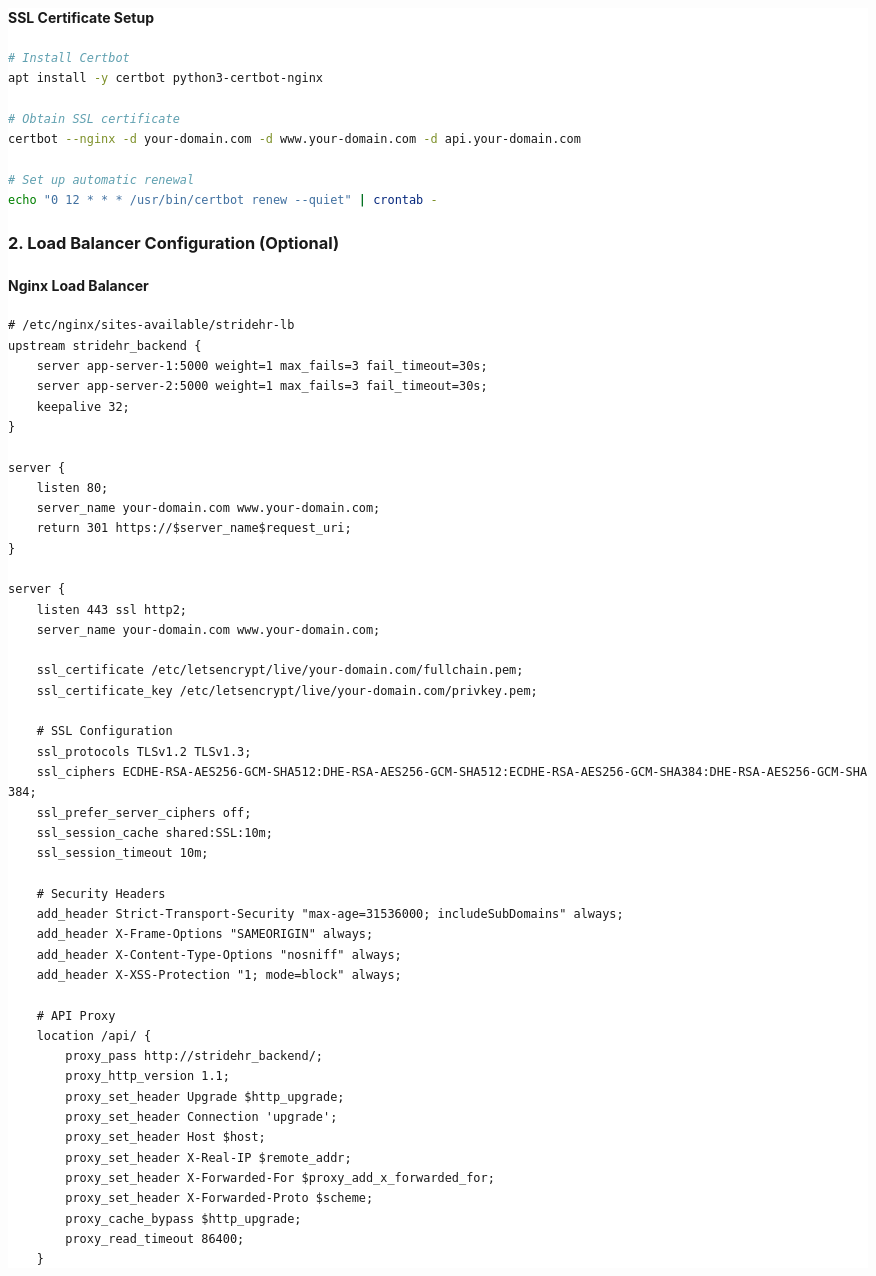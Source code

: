 #### SSL Certificate Setup
```bash
# Install Certbot
apt install -y certbot python3-certbot-nginx

# Obtain SSL certificate
certbot --nginx -d your-domain.com -d www.your-domain.com -d api.your-domain.com

# Set up automatic renewal
echo "0 12 * * * /usr/bin/certbot renew --quiet" | crontab -
```

### 2. Load Balancer Configuration (Optional)

#### Nginx Load Balancer
```nginx
# /etc/nginx/sites-available/stridehr-lb
upstream stridehr_backend {
    server app-server-1:5000 weight=1 max_fails=3 fail_timeout=30s;
    server app-server-2:5000 weight=1 max_fails=3 fail_timeout=30s;
    keepalive 32;
}

server {
    listen 80;
    server_name your-domain.com www.your-domain.com;
    return 301 https://$server_name$request_uri;
}

server {
    listen 443 ssl http2;
    server_name your-domain.com www.your-domain.com;

    ssl_certificate /etc/letsencrypt/live/your-domain.com/fullchain.pem;
    ssl_certificate_key /etc/letsencrypt/live/your-domain.com/privkey.pem;

    # SSL Configuration
    ssl_protocols TLSv1.2 TLSv1.3;
    ssl_ciphers ECDHE-RSA-AES256-GCM-SHA512:DHE-RSA-AES256-GCM-SHA512:ECDHE-RSA-AES256-GCM-SHA384:DHE-RSA-AES256-GCM-SHA384;
    ssl_prefer_server_ciphers off;
    ssl_session_cache shared:SSL:10m;
    ssl_session_timeout 10m;

    # Security Headers
    add_header Strict-Transport-Security "max-age=31536000; includeSubDomains" always;
    add_header X-Frame-Options "SAMEORIGIN" always;
    add_header X-Content-Type-Options "nosniff" always;
    add_header X-XSS-Protection "1; mode=block" always;

    # API Proxy
    location /api/ {
        proxy_pass http://stridehr_backend/;
        proxy_http_version 1.1;
        proxy_set_header Upgrade $http_upgrade;
        proxy_set_header Connection 'upgrade';
        proxy_set_header Host $host;
        proxy_set_header X-Real-IP $remote_addr;
        proxy_set_header X-Forwarded-For $proxy_add_x_forwarded_for;
        proxy_set_header X-Forwarded-Proto $scheme;
        proxy_cache_bypass $http_upgrade;
        proxy_read_timeout 86400;
    }

```